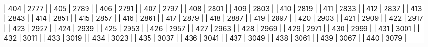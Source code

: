 |     404 |    2777 |
|     405 |    2789 |
|     406 |    2791 |
|     407 |    2797 |
|     408 |    2801 |
|     409 |    2803 |
|     410 |    2819 |
|     411 |    2833 |
|     412 |    2837 |
|     413 |    2843 |
|     414 |    2851 |
|     415 |    2857 |
|     416 |    2861 |
|     417 |    2879 |
|     418 |    2887 |
|     419 |    2897 |
|     420 |    2903 |
|     421 |    2909 |
|     422 |    2917 |
|     423 |    2927 |
|     424 |    2939 |
|     425 |    2953 |
|     426 |    2957 |
|     427 |    2963 |
|     428 |    2969 |
|     429 |    2971 |
|     430 |    2999 |
|     431 |    3001 |
|     432 |    3011 |
|     433 |    3019 |
|     434 |    3023 |
|     435 |    3037 |
|     436 |    3041 |
|     437 |    3049 |
|     438 |    3061 |
|     439 |    3067 |
|     440 |    3079 |